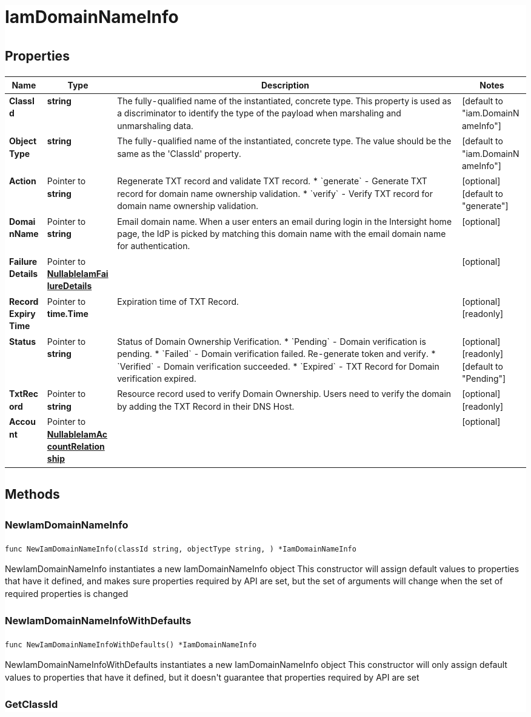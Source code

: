# IamDomainNameInfo

## Properties

Name | Type | Description | Notes
------------ | ------------- | ------------- | -------------
**ClassId** | **string** | The fully-qualified name of the instantiated, concrete type. This property is used as a discriminator to identify the type of the payload when marshaling and unmarshaling data. | [default to "iam.DomainNameInfo"]
**ObjectType** | **string** | The fully-qualified name of the instantiated, concrete type. The value should be the same as the &#39;ClassId&#39; property. | [default to "iam.DomainNameInfo"]
**Action** | Pointer to **string** | Regenerate TXT record and validate TXT record. * &#x60;generate&#x60; - Generate TXT record for domain name ownership validation. * &#x60;verify&#x60; - Verify TXT record for domain name ownership validation. | [optional] [default to "generate"]
**DomainName** | Pointer to **string** | Email domain name. When a user enters an email during login in the Intersight home page, the IdP is picked by matching this domain name with the email domain name for authentication. | [optional] 
**FailureDetails** | Pointer to [**NullableIamFailureDetails**](IamFailureDetails.md) |  | [optional] 
**RecordExpiryTime** | Pointer to **time.Time** | Expiration time of TXT Record. | [optional] [readonly] 
**Status** | Pointer to **string** | Status of Domain Ownership Verification. * &#x60;Pending&#x60; - Domain verification is pending. * &#x60;Failed&#x60; - Domain verification failed. Re-generate token and verify. * &#x60;Verified&#x60; - Domain verification succeeded. * &#x60;Expired&#x60; - TXT Record for Domain verification expired. | [optional] [readonly] [default to "Pending"]
**TxtRecord** | Pointer to **string** | Resource record used to verify Domain Ownership. Users need to verify the domain by adding the TXT Record in their DNS Host. | [optional] [readonly] 
**Account** | Pointer to [**NullableIamAccountRelationship**](IamAccountRelationship.md) |  | [optional] 

## Methods

### NewIamDomainNameInfo

`func NewIamDomainNameInfo(classId string, objectType string, ) *IamDomainNameInfo`

NewIamDomainNameInfo instantiates a new IamDomainNameInfo object
This constructor will assign default values to properties that have it defined,
and makes sure properties required by API are set, but the set of arguments
will change when the set of required properties is changed

### NewIamDomainNameInfoWithDefaults

`func NewIamDomainNameInfoWithDefaults() *IamDomainNameInfo`

NewIamDomainNameInfoWithDefaults instantiates a new IamDomainNameInfo object
This constructor will only assign default values to properties that have it defined,
but it doesn't guarantee that properties required by API are set

### GetClassId
